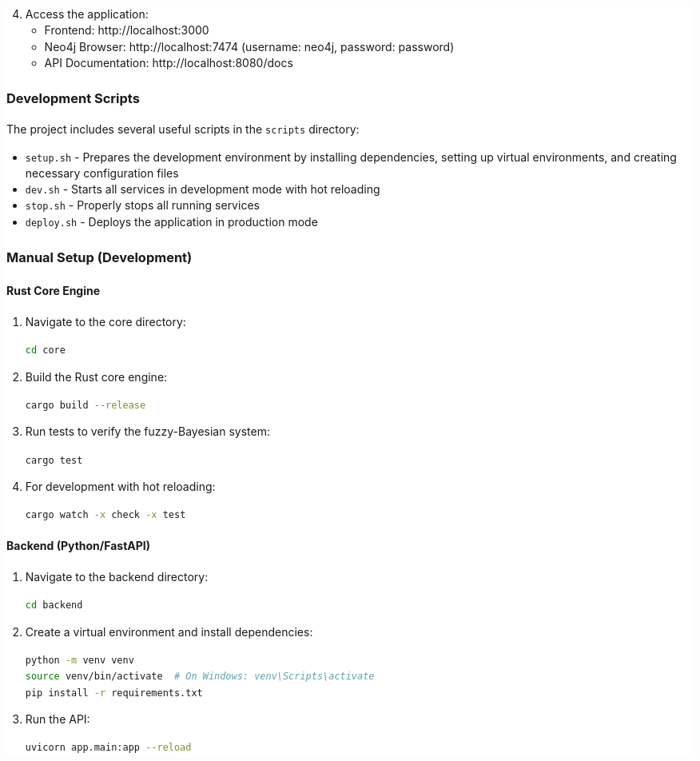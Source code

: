 4. Access the application:
   - Frontend: http://localhost:3000
   - Neo4j Browser: http://localhost:7474 (username: neo4j, password: password)
   - API Documentation: http://localhost:8080/docs

### Development Scripts

The project includes several useful scripts in the `scripts` directory:

- `setup.sh` - Prepares the development environment by installing dependencies, setting up virtual environments, and creating necessary configuration files
- `dev.sh` - Starts all services in development mode with hot reloading
- `stop.sh` - Properly stops all running services
- `deploy.sh` - Deploys the application in production mode

### Manual Setup (Development)

#### Rust Core Engine

1. Navigate to the core directory:
   ```bash
   cd core
   ```

2. Build the Rust core engine:
   ```bash
   cargo build --release
   ```

3. Run tests to verify the fuzzy-Bayesian system:
   ```bash
   cargo test
   ```

4. For development with hot reloading:
   ```bash
   cargo watch -x check -x test
   ```

#### Backend (Python/FastAPI)

1. Navigate to the backend directory:
   ```bash
   cd backend
   ```

2. Create a virtual environment and install dependencies:
   ```bash
   python -m venv venv
   source venv/bin/activate  # On Windows: venv\Scripts\activate
   pip install -r requirements.txt
   ```

3. Run the API:
   ```bash
   uvicorn app.main:app --reload
   ```
